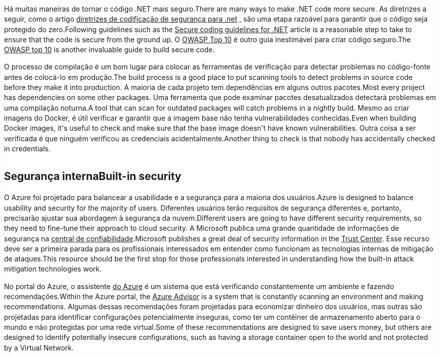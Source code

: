 <span data-ttu-id="01cc6-184">Há muitas maneiras de tornar o código .NET mais seguro.</span><span class="sxs-lookup"><span data-stu-id="01cc6-184">There are many ways to make .NET code more secure.</span></span> <span data-ttu-id="01cc6-185">As diretrizes a seguir, como o artigo [diretrizes de codificação de segurança para .net](../../standard/security/secure-coding-guidelines.md) , são uma etapa razoável para garantir que o código seja protegido do zero.</span><span class="sxs-lookup"><span data-stu-id="01cc6-185">Following guidelines such as the [Secure coding guidelines for .NET](../../standard/security/secure-coding-guidelines.md) article is a reasonable step to take to ensure that the code is secure from the ground up.</span></span> <span data-ttu-id="01cc6-186">O [OWASP Top 10](https://owasp.org/www-project-top-ten/) é outro guia inestimável para criar código seguro.</span><span class="sxs-lookup"><span data-stu-id="01cc6-186">The [OWASP top 10](https://owasp.org/www-project-top-ten/) is another invaluable guide to build secure code.</span></span>

<span data-ttu-id="01cc6-187">O processo de compilação é um bom lugar para colocar as ferramentas de verificação para detectar problemas no código-fonte antes de colocá-lo em produção.</span><span class="sxs-lookup"><span data-stu-id="01cc6-187">The build process is a good place to put scanning tools to detect problems in source code before they make it into production.</span></span> <span data-ttu-id="01cc6-188">A maioria de cada projeto tem dependências em alguns outros pacotes.</span><span class="sxs-lookup"><span data-stu-id="01cc6-188">Most every project has dependencies on some other packages.</span></span> <span data-ttu-id="01cc6-189">Uma ferramenta que pode examinar pacotes desatualizados detectará problemas em uma compilação noturna.</span><span class="sxs-lookup"><span data-stu-id="01cc6-189">A tool that can scan for outdated packages will catch problems in a nightly build.</span></span> <span data-ttu-id="01cc6-190">Mesmo ao criar imagens do Docker, é útil verificar e garantir que a imagem base não tenha vulnerabilidades conhecidas.</span><span class="sxs-lookup"><span data-stu-id="01cc6-190">Even when building Docker images, it's useful to check and make sure that the base image doesn't have known vulnerabilities.</span></span> <span data-ttu-id="01cc6-191">Outra coisa a ser verificada é que ninguém verificou as credenciais acidentalmente.</span><span class="sxs-lookup"><span data-stu-id="01cc6-191">Another thing to check is that nobody has accidentally checked in credentials.</span></span>

## <a name="built-in-security"></a><span data-ttu-id="01cc6-192">Segurança interna</span><span class="sxs-lookup"><span data-stu-id="01cc6-192">Built-in security</span></span>

<span data-ttu-id="01cc6-193">O Azure foi projetado para balancear a usabilidade e a segurança para a maioria dos usuários.</span><span class="sxs-lookup"><span data-stu-id="01cc6-193">Azure is designed to balance usability and security for the majority of users.</span></span> <span data-ttu-id="01cc6-194">Diferentes usuários terão requisitos de segurança diferentes e, portanto, precisarão ajustar sua abordagem à segurança da nuvem.</span><span class="sxs-lookup"><span data-stu-id="01cc6-194">Different users are going to have different security requirements, so they need to fine-tune their approach to cloud security.</span></span> <span data-ttu-id="01cc6-195">A Microsoft publica uma grande quantidade de informações de segurança na [central de confiabilidade](https://azure.microsoft.com/support/trust-center/).</span><span class="sxs-lookup"><span data-stu-id="01cc6-195">Microsoft publishes a great deal of security information in the [Trust Center](https://azure.microsoft.com/support/trust-center/).</span></span> <span data-ttu-id="01cc6-196">Esse recurso deve ser a primeira parada para os profissionais interessados em entender como funcionam as tecnologias internas de mitigação de ataques.</span><span class="sxs-lookup"><span data-stu-id="01cc6-196">This resource should be the first stop for those professionals interested in understanding how the built-in attack mitigation technologies work.</span></span>

<span data-ttu-id="01cc6-197">No portal do Azure, o assistente [do Azure](https://azure.microsoft.com/services/advisor/) é um sistema que está verificando constantemente um ambiente e fazendo recomendações.</span><span class="sxs-lookup"><span data-stu-id="01cc6-197">Within the Azure portal, the [Azure Advisor](https://azure.microsoft.com/services/advisor/) is a system that is constantly scanning an environment and making recommendations.</span></span> <span data-ttu-id="01cc6-198">Algumas dessas recomendações foram projetadas para economizar dinheiro dos usuários, mas outras são projetadas para identificar configurações potencialmente inseguras, como ter um contêiner de armazenamento aberto para o mundo e não protegidas por uma rede virtual.</span><span class="sxs-lookup"><span data-stu-id="01cc6-198">Some of these recommendations are designed to save users money, but others are designed to identify potentially insecure configurations, such as having a storage container open to the world and not protected by a Virtual Network.</span></span>
